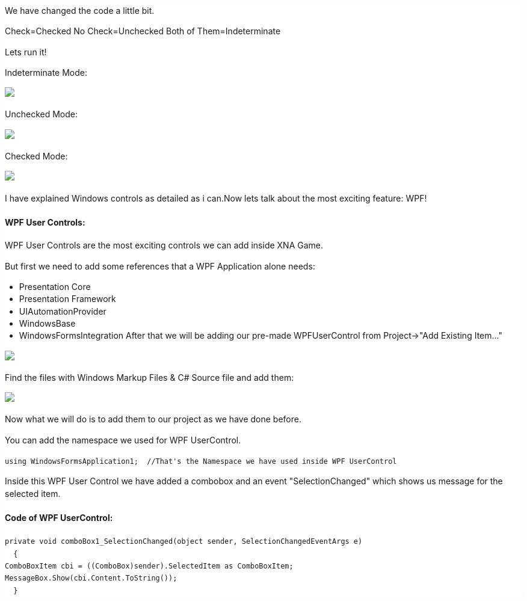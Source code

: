 We have changed the code a little bit.

Check=Checked
No Check=Unchecked
Both of Them=Indeterminate

Lets run it!

Indeterminate Mode:


![](http://www.c-sharpcorner.com/UploadFile/iersoy/windows-controls-and-wpf-usercontrols-inside-an-xna-game-project/Images/image8.gif)

Unchecked Mode:

![](http://www.c-sharpcorner.com/UploadFile/iersoy/windows-controls-and-wpf-usercontrols-inside-an-xna-game-project/Images/image9.gif)

Checked Mode:

![](http://www.c-sharpcorner.com/UploadFile/iersoy/windows-controls-and-wpf-usercontrols-inside-an-xna-game-project/Images/image10.gif)

I have explained Windows controls as detailed as i can.Now lets talk about the most exciting feature: WPF!

#### WPF User Controls: ####

WPF User Controls are the most exciting controls we can add inside XNA Game.

But first we need to add some references that a WPF Application alone needs:
- Presentation Core
- Presentation Framework
- UIAutomationProvider
- WindowsBase
- WindowsFormsIntegration
After that we will be adding our pre-made WPFUserControl from Project->"Add Existing Item..."

![](http://www.c-sharpcorner.com/UploadFile/iersoy/windows-controls-and-wpf-usercontrols-inside-an-xna-game-project/Images/image11.gif)

Find the files with Windows Markup Files & C# Source file and add them:

![](http://www.c-sharpcorner.com/UploadFile/iersoy/windows-controls-and-wpf-usercontrols-inside-an-xna-game-project/Images/image12.gif)

Now what we will do is to add them to our project as we have done before.

You can add the namespace we used for WPF UserControl. 

    using WindowsFormsApplication1;  //That's the Namespace we have used inside WPF UserControl

Inside this WPF User Control we have added a combobox and an event "SelectionChanged" which shows us message for the selected item.

#### Code of WPF UserControl: ####

    private void comboBox1_SelectionChanged(object sender, SelectionChangedEventArgs e)
      {
    ComboBoxItem cbi = ((ComboBox)sender).SelectedItem as ComboBoxItem;
    MessageBox.Show(cbi.Content.ToString());
      }
